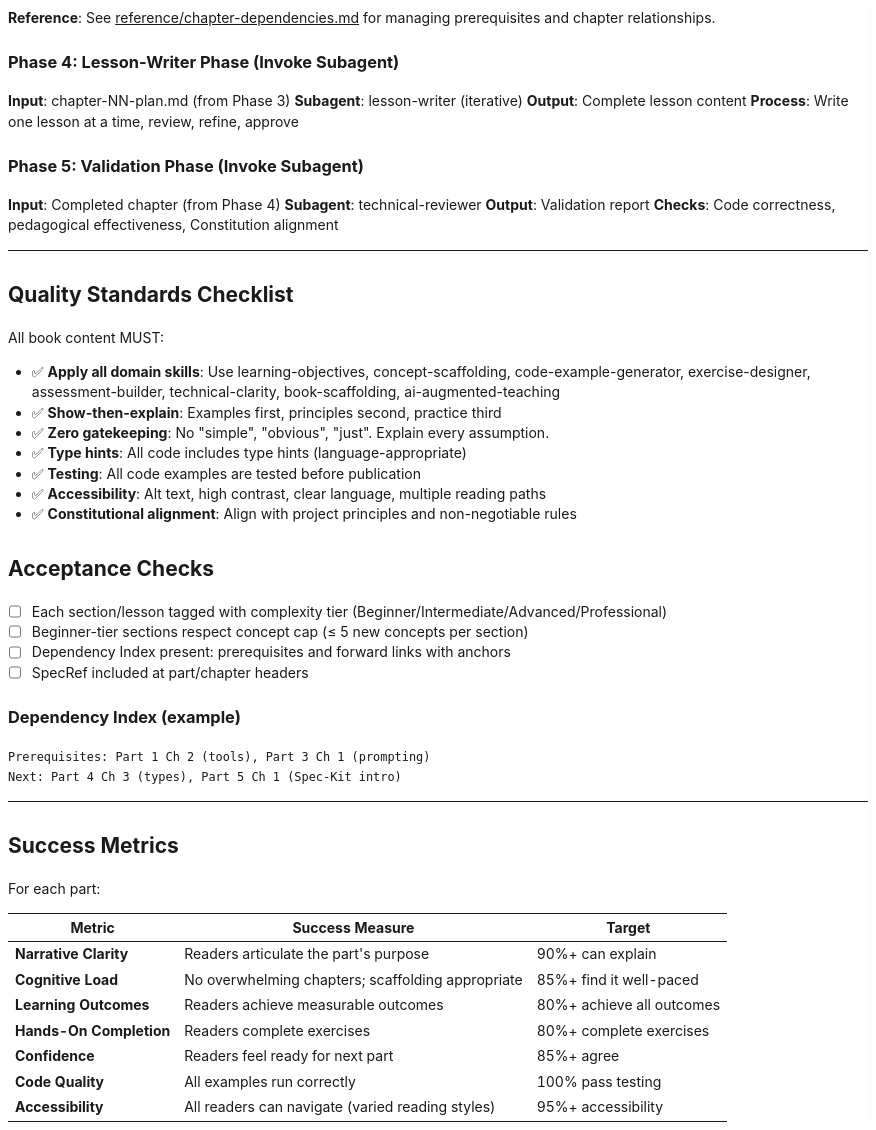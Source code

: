 **Reference**: See [reference/chapter-dependencies.md](reference/chapter-dependencies.md) for managing prerequisites and chapter relationships.

### Phase 4: Lesson-Writer Phase (Invoke Subagent)
**Input**: chapter-NN-plan.md (from Phase 3)
**Subagent**: lesson-writer (iterative)
**Output**: Complete lesson content
**Process**: Write one lesson at a time, review, refine, approve

### Phase 5: Validation Phase (Invoke Subagent)
**Input**: Completed chapter (from Phase 4)
**Subagent**: technical-reviewer
**Output**: Validation report
**Checks**: Code correctness, pedagogical effectiveness, Constitution alignment

---

## Quality Standards Checklist

All book content MUST:
- ✅ **Apply all domain skills**: Use learning-objectives, concept-scaffolding, code-example-generator, exercise-designer, assessment-builder, technical-clarity, book-scaffolding, ai-augmented-teaching
- ✅ **Show-then-explain**: Examples first, principles second, practice third
- ✅ **Zero gatekeeping**: No "simple", "obvious", "just". Explain every assumption.
- ✅ **Type hints**: All code includes type hints (language-appropriate)
- ✅ **Testing**: All code examples are tested before publication
- ✅ **Accessibility**: Alt text, high contrast, clear language, multiple reading paths
- ✅ **Constitutional alignment**: Align with project principles and non-negotiable rules

## Acceptance Checks

- [ ] Each section/lesson tagged with complexity tier (Beginner/Intermediate/Advanced/Professional)
- [ ] Beginner-tier sections respect concept cap (≤ 5 new concepts per section)
- [ ] Dependency Index present: prerequisites and forward links with anchors
- [ ] SpecRef included at part/chapter headers

### Dependency Index (example)
```
Prerequisites: Part 1 Ch 2 (tools), Part 3 Ch 1 (prompting)
Next: Part 4 Ch 3 (types), Part 5 Ch 1 (Spec‑Kit intro)
```

---

## Success Metrics

For each part:

| Metric | Success Measure | Target |
|--------|-----------------|--------|
| **Narrative Clarity** | Readers articulate the part's purpose | 90%+ can explain |
| **Cognitive Load** | No overwhelming chapters; scaffolding appropriate | 85%+ find it well-paced |
| **Learning Outcomes** | Readers achieve measurable outcomes | 80%+ achieve all outcomes |
| **Hands-On Completion** | Readers complete exercises | 80%+ complete exercises |
| **Confidence** | Readers feel ready for next part | 85%+ agree |
| **Code Quality** | All examples run correctly | 100% pass testing |
| **Accessibility** | All readers can navigate (varied reading styles) | 95%+ accessibility |
